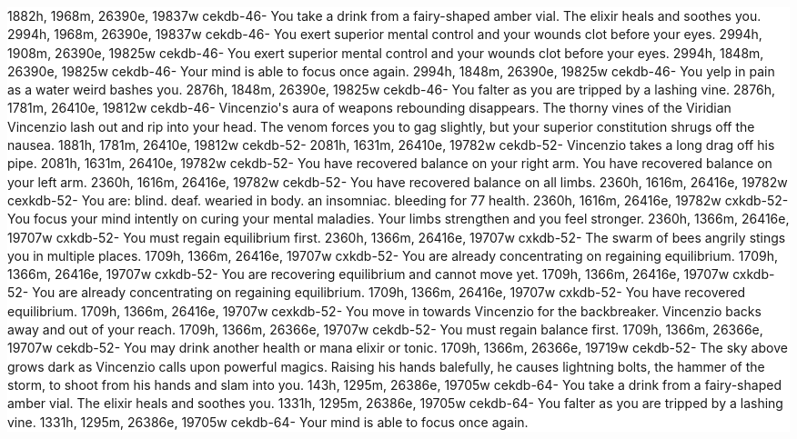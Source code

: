 1882h, 1968m, 26390e, 19837w cekdb-46-
You take a drink from a fairy-shaped amber vial.
The elixir heals and soothes you.
2994h, 1968m, 26390e, 19837w cekdb-46-
You exert superior mental control and your wounds clot before your eyes.
2994h, 1908m, 26390e, 19825w cekdb-46-
You exert superior mental control and your wounds clot before your eyes.
2994h, 1848m, 26390e, 19825w cekdb-46-
Your mind is able to focus once again.
2994h, 1848m, 26390e, 19825w cekdb-46-
You yelp in pain as a water weird bashes you.
2876h, 1848m, 26390e, 19825w cekdb-46-
You falter as you are tripped by a lashing vine.
2876h, 1781m, 26410e, 19812w cekdb-46-
Vincenzio's aura of weapons rebounding disappears.
The thorny vines of the Viridian Vincenzio lash out and rip into your head.
The venom forces you to gag slightly, but your superior constitution shrugs off the nausea.
1881h, 1781m, 26410e, 19812w cekdb-52-
2081h, 1631m, 26410e, 19782w cekdb-52-
Vincenzio takes a long drag off his pipe.
2081h, 1631m, 26410e, 19782w cekdb-52-
You have recovered balance on your right arm.
You have recovered balance on your left arm.
2360h, 1616m, 26416e, 19782w cekdb-52-
You have recovered balance on all limbs.
2360h, 1616m, 26416e, 19782w cexkdb-52-
You are:
blind.
deaf.
wearied in body.
an insomniac.
bleeding for 77 health.
2360h, 1616m, 26416e, 19782w cxkdb-52-
You focus your mind intently on curing your mental maladies.
Your limbs strengthen and you feel stronger.
2360h, 1366m, 26416e, 19707w cxkdb-52-
You must regain equilibrium first.
2360h, 1366m, 26416e, 19707w cxkdb-52-
The swarm of bees angrily stings you in multiple places.
1709h, 1366m, 26416e, 19707w cxkdb-52-
You are already concentrating on regaining equilibrium.
1709h, 1366m, 26416e, 19707w cxkdb-52-
You are recovering equilibrium and cannot move yet.
1709h, 1366m, 26416e, 19707w cxkdb-52-
You are already concentrating on regaining equilibrium.
1709h, 1366m, 26416e, 19707w cxkdb-52-
You have recovered equilibrium.
1709h, 1366m, 26416e, 19707w cexkdb-52-
You move in towards Vincenzio for the backbreaker.
Vincenzio backs away and out of your reach.
1709h, 1366m, 26366e, 19707w cekdb-52-
You must regain balance first.
1709h, 1366m, 26366e, 19707w cekdb-52-
You may drink another health or mana elixir or tonic.
1709h, 1366m, 26366e, 19719w cekdb-52-
The sky above grows dark as Vincenzio calls upon powerful magics. Raising his hands balefully, he causes lightning bolts, the hammer of the storm, to shoot from his hands and slam into you.
143h, 1295m, 26386e, 19705w cekdb-64-
You take a drink from a fairy-shaped amber vial.
The elixir heals and soothes you.
1331h, 1295m, 26386e, 19705w cekdb-64-
You falter as you are tripped by a lashing vine.
1331h, 1295m, 26386e, 19705w cekdb-64-
Your mind is able to focus once again.